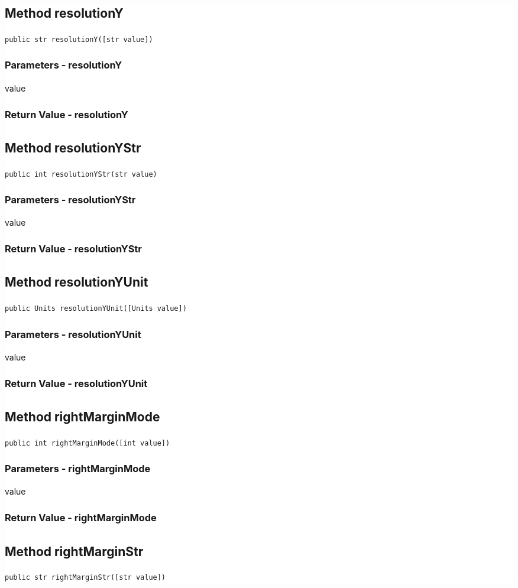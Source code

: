 ## Method resolutionY

```xpp
public str resolutionY([str value])
```

### Parameters - resolutionY

value  

### Return Value - resolutionY

## Method resolutionYStr

```xpp
public int resolutionYStr(str value)
```

### Parameters - resolutionYStr

value  

### Return Value - resolutionYStr

## Method resolutionYUnit

```xpp
public Units resolutionYUnit([Units value])
```

### Parameters - resolutionYUnit

value  

### Return Value - resolutionYUnit

## Method rightMarginMode

```xpp
public int rightMarginMode([int value])
```

### Parameters - rightMarginMode

value  

### Return Value - rightMarginMode

## Method rightMarginStr

```xpp
public str rightMarginStr([str value])
```
